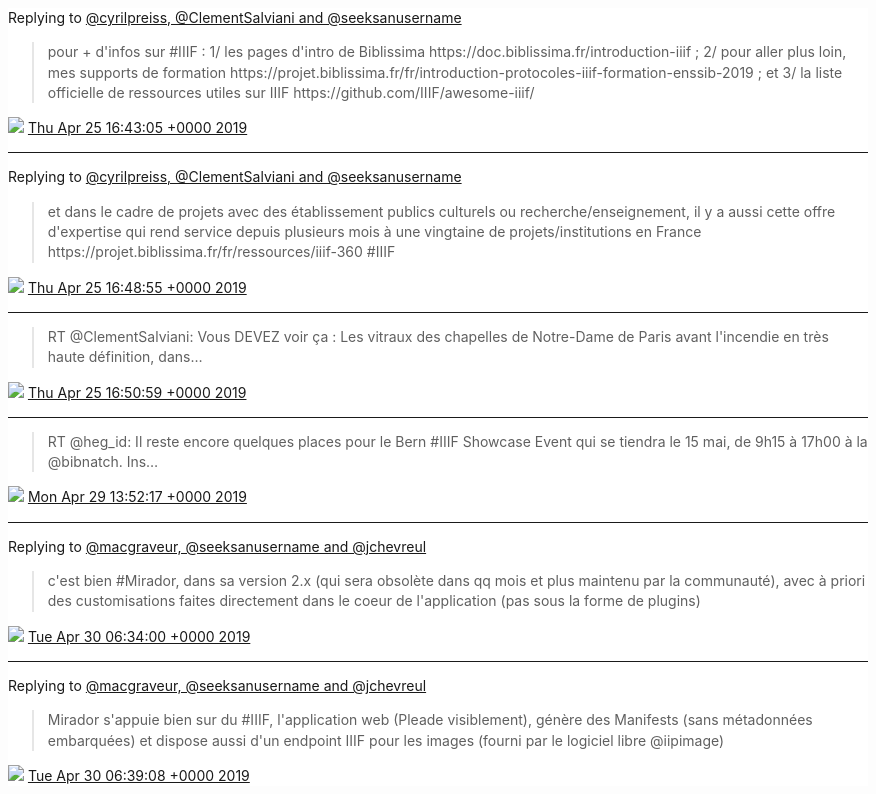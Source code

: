 Replying to [@cyrilpreiss, @ClementSalviani and @seeksanusername](https://twitter.com/regisrob/status/1121453520610320386)

> pour \+ d'infos sur \#IIIF : 1/ les pages d'intro de Biblissima https://doc\.biblissima\.fr/introduction\-iiif ; 2/ pour aller plus loin, mes supports de formation https://projet\.biblissima\.fr/fr/introduction\-protocoles\-iiif\-formation\-enssib\-2019 ; et 3/ la liste officielle de ressources utiles sur IIIF https://github\.com/IIIF/awesome\-iiif/

<img src="../../media/tweet.ico" width="12" /> [Thu Apr 25 16:43:05 +0000 2019](https://twitter.com/regisrob/status/1121454593383096320)

----

Replying to [@cyrilpreiss, @ClementSalviani and @seeksanusername](https://twitter.com/regisrob/status/1121454593383096320)

> et dans le cadre de projets avec des établissement publics culturels ou recherche/enseignement, il y a aussi cette offre d'expertise qui rend service depuis plusieurs mois à une vingtaine de projets/institutions en France https://projet\.biblissima\.fr/fr/ressources/iiif\-360 \#IIIF

<img src="../../media/tweet.ico" width="12" /> [Thu Apr 25 16:48:55 +0000 2019](https://twitter.com/regisrob/status/1121456060831866880)

----

> RT @ClementSalviani: Vous DEVEZ voir ça : Les vitraux des chapelles de Notre\-Dame de Paris avant l'incendie en très haute définition, dans…

<img src="../../media/tweet.ico" width="12" /> [Thu Apr 25 16:50:59 +0000 2019](https://twitter.com/regisrob/status/1121456580162203648)

----

> RT @heg\_id: Il reste encore quelques places pour le Bern \#IIIF Showcase Event qui se tiendra le 15 mai, de 9h15 à 17h00 à la @bibnatch\. Ins…

<img src="../../media/tweet.ico" width="12" /> [Mon Apr 29 13:52:17 +0000 2019](https://twitter.com/regisrob/status/1122861162750717952)

----

Replying to [@macgraveur, @seeksanusername and @jchevreul](https://twitter.com/macgraveur/status/1123102683701960704)

> c'est bien \#Mirador, dans sa version 2\.x \(qui sera obsolète dans qq mois et plus maintenu par la communauté\), avec à priori des customisations faites directement dans le coeur de l'application \(pas sous la forme de plugins\)

<img src="../../media/tweet.ico" width="12" /> [Tue Apr 30 06:34:00 +0000 2019](https://twitter.com/regisrob/status/1123113254505594880)

----

Replying to [@macgraveur, @seeksanusername and @jchevreul](https://twitter.com/regisrob/status/1123113254505594880)

> Mirador s'appuie bien sur du \#IIIF, l'application web \(Pleade visiblement\), génère des Manifests \(sans métadonnées embarquées\) et dispose aussi d'un endpoint IIIF pour les images \(fourni par le logiciel libre @iipimage\)

<img src="../../media/tweet.ico" width="12" /> [Tue Apr 30 06:39:08 +0000 2019](https://twitter.com/regisrob/status/1123114542844792832)
